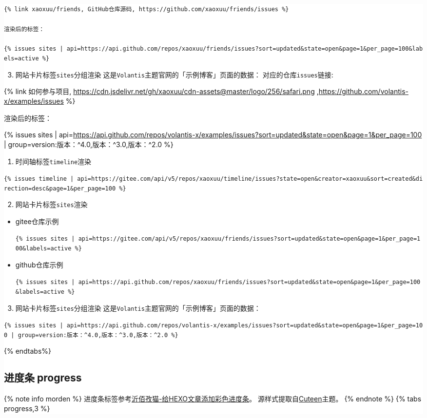     {% link xaoxuu/friends, GitHub仓库源码, https://github.com/xaoxuu/friends/issues %}

    渲染后的标签：

    {% issues sites | api=https://api.github.com/repos/xaoxuu/friends/issues?sort=updated&state=open&page=1&per_page=100&labels=active %}

3. 网站卡片标签`sites`分组渲染
    这是`Volantis`主题官网的「示例博客」页面的数据：
    对应的仓库`issues`链接:

  {% link 如何参与项目,  https://cdn.jsdelivr.net/gh/xaoxuu/cdn-assets@master/logo/256/safari.png ,https://github.com/volantis-x/examples/issues %}

  渲染后的标签：

  {% issues sites | api=https://api.github.com/repos/volantis-x/examples/issues?sort=updated&state=open&page=1&per_page=100 | group=version:版本：^4.0,版本：^3.0,版本：^2.0 %}




1. 时间轴标签`timeline`渲染

  ```markdown
  {% issues timeline | api=https://gitee.com/api/v5/repos/xaoxuu/timeline/issues?state=open&creator=xaoxuu&sort=created&direction=desc&page=1&per_page=100 %}
  ```

2. 网站卡片标签`sites`渲染

  - gitee仓库示例

    ```markdown
    {% issues sites | api=https://gitee.com/api/v5/repos/xaoxuu/friends/issues?sort=updated&state=open&page=1&per_page=100&labels=active %}
    ```

  - github仓库示例

    ```markdown
    {% issues sites | api=https://api.github.com/repos/xaoxuu/friends/issues?sort=updated&state=open&page=1&per_page=100&labels=active %}
    ```

3. 网站卡片标签`sites`分组渲染
    这是`Volantis`主题官网的「示例博客」页面的数据：

  ```markdown
  {% issues sites | api=https://api.github.com/repos/volantis-x/examples/issues?sort=updated&state=open&page=1&per_page=100 | group=version:版本：^4.0,版本：^3.0,版本：^2.0 %}
  ```

{% endtabs%}

## 进度条 progress

{% note info morden %}
进度条标签参考[沂佰孜猫-给HEXO文章添加彩色进度条](https://rongbuqiu.com/jdt.html)。
源样式提取自[Cuteen](https://zwying0814.gitbook.io/cuteen/)主题。
{% endnote %}
{% tabs progress,3 %}

